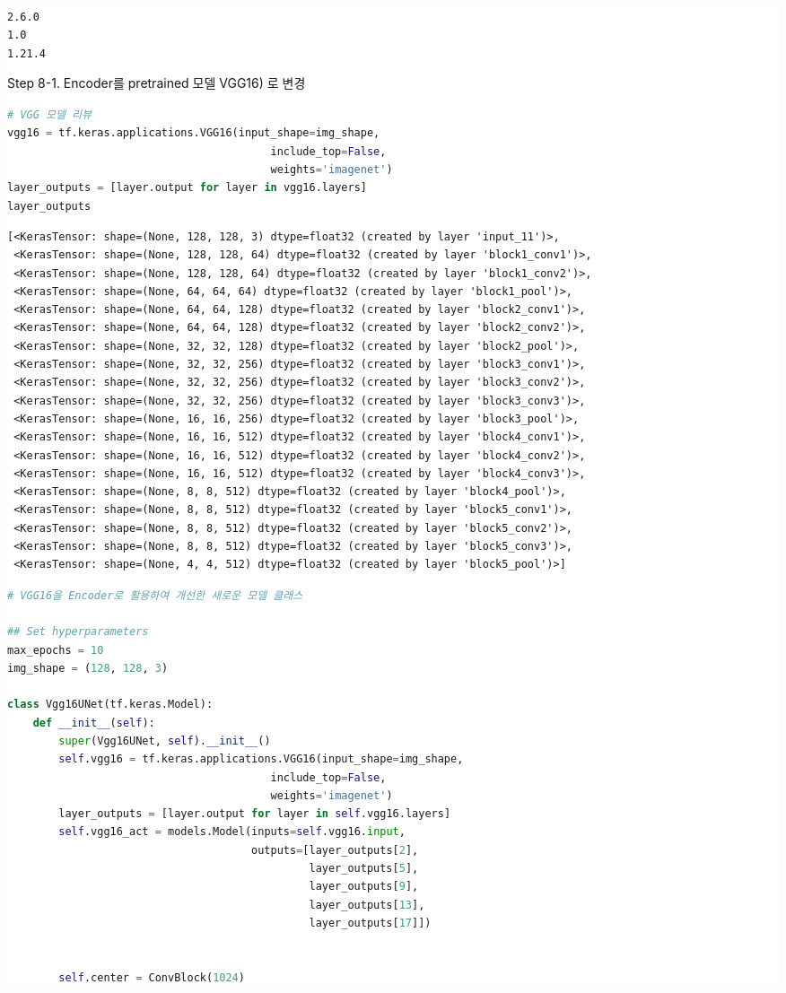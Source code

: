     2.6.0
    1.0
    1.21.4


Step 8-1. Encoder를 pretrained 모델 VGG16) 로 변경


```python

```


```python
# VGG 모델 리뷰
vgg16 = tf.keras.applications.VGG16(input_shape=img_shape,
                                         include_top=False,
                                         weights='imagenet')
layer_outputs = [layer.output for layer in vgg16.layers]
layer_outputs
```




    [<KerasTensor: shape=(None, 128, 128, 3) dtype=float32 (created by layer 'input_11')>,
     <KerasTensor: shape=(None, 128, 128, 64) dtype=float32 (created by layer 'block1_conv1')>,
     <KerasTensor: shape=(None, 128, 128, 64) dtype=float32 (created by layer 'block1_conv2')>,
     <KerasTensor: shape=(None, 64, 64, 64) dtype=float32 (created by layer 'block1_pool')>,
     <KerasTensor: shape=(None, 64, 64, 128) dtype=float32 (created by layer 'block2_conv1')>,
     <KerasTensor: shape=(None, 64, 64, 128) dtype=float32 (created by layer 'block2_conv2')>,
     <KerasTensor: shape=(None, 32, 32, 128) dtype=float32 (created by layer 'block2_pool')>,
     <KerasTensor: shape=(None, 32, 32, 256) dtype=float32 (created by layer 'block3_conv1')>,
     <KerasTensor: shape=(None, 32, 32, 256) dtype=float32 (created by layer 'block3_conv2')>,
     <KerasTensor: shape=(None, 32, 32, 256) dtype=float32 (created by layer 'block3_conv3')>,
     <KerasTensor: shape=(None, 16, 16, 256) dtype=float32 (created by layer 'block3_pool')>,
     <KerasTensor: shape=(None, 16, 16, 512) dtype=float32 (created by layer 'block4_conv1')>,
     <KerasTensor: shape=(None, 16, 16, 512) dtype=float32 (created by layer 'block4_conv2')>,
     <KerasTensor: shape=(None, 16, 16, 512) dtype=float32 (created by layer 'block4_conv3')>,
     <KerasTensor: shape=(None, 8, 8, 512) dtype=float32 (created by layer 'block4_pool')>,
     <KerasTensor: shape=(None, 8, 8, 512) dtype=float32 (created by layer 'block5_conv1')>,
     <KerasTensor: shape=(None, 8, 8, 512) dtype=float32 (created by layer 'block5_conv2')>,
     <KerasTensor: shape=(None, 8, 8, 512) dtype=float32 (created by layer 'block5_conv3')>,
     <KerasTensor: shape=(None, 4, 4, 512) dtype=float32 (created by layer 'block5_pool')>]




```python
# VGG16을 Encoder로 활용하여 개선한 새로운 모델 클래스

## Set hyperparameters
max_epochs = 10
img_shape = (128, 128, 3)

class Vgg16UNet(tf.keras.Model):
    def __init__(self):
        super(Vgg16UNet, self).__init__()
        self.vgg16 = tf.keras.applications.VGG16(input_shape=img_shape,
                                         include_top=False,
                                         weights='imagenet')
        layer_outputs = [layer.output for layer in self.vgg16.layers]
        self.vgg16_act = models.Model(inputs=self.vgg16.input, 
                                      outputs=[layer_outputs[2], 
                                               layer_outputs[5], 
                                               layer_outputs[9], 
                                               layer_outputs[13], 
                                               layer_outputs[17]])


        self.center = ConvBlock(1024)
```